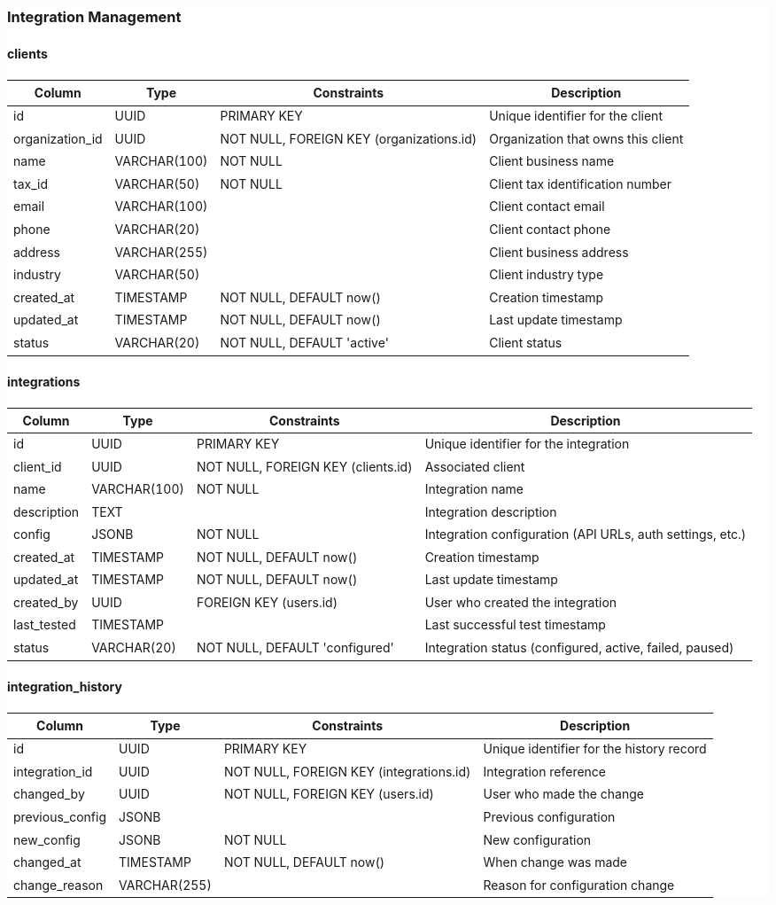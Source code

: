 ### Integration Management

#### clients
| Column | Type | Constraints | Description |
|--------|------|-------------|-------------|
| id | UUID | PRIMARY KEY | Unique identifier for the client |
| organization_id | UUID | NOT NULL, FOREIGN KEY (organizations.id) | Organization that owns this client |
| name | VARCHAR(100) | NOT NULL | Client business name |
| tax_id | VARCHAR(50) | NOT NULL | Client tax identification number |
| email | VARCHAR(100) | | Client contact email |
| phone | VARCHAR(20) | | Client contact phone |
| address | VARCHAR(255) | | Client business address |
| industry | VARCHAR(50) | | Client industry type |
| created_at | TIMESTAMP | NOT NULL, DEFAULT now() | Creation timestamp |
| updated_at | TIMESTAMP | NOT NULL, DEFAULT now() | Last update timestamp |
| status | VARCHAR(20) | NOT NULL, DEFAULT 'active' | Client status |

#### integrations
| Column | Type | Constraints | Description |
|--------|------|-------------|-------------|
| id | UUID | PRIMARY KEY | Unique identifier for the integration |
| client_id | UUID | NOT NULL, FOREIGN KEY (clients.id) | Associated client |
| name | VARCHAR(100) | NOT NULL | Integration name |
| description | TEXT | | Integration description |
| config | JSONB | NOT NULL | Integration configuration (API URLs, auth settings, etc.) |
| created_at | TIMESTAMP | NOT NULL, DEFAULT now() | Creation timestamp |
| updated_at | TIMESTAMP | NOT NULL, DEFAULT now() | Last update timestamp |
| created_by | UUID | FOREIGN KEY (users.id) | User who created the integration |
| last_tested | TIMESTAMP | | Last successful test timestamp |
| status | VARCHAR(20) | NOT NULL, DEFAULT 'configured' | Integration status (configured, active, failed, paused) |

#### integration_history
| Column | Type | Constraints | Description |
|--------|------|-------------|-------------|
| id | UUID | PRIMARY KEY | Unique identifier for the history record |
| integration_id | UUID | NOT NULL, FOREIGN KEY (integrations.id) | Integration reference |
| changed_by | UUID | NOT NULL, FOREIGN KEY (users.id) | User who made the change |
| previous_config | JSONB | | Previous configuration |
| new_config | JSONB | NOT NULL | New configuration |
| changed_at | TIMESTAMP | NOT NULL, DEFAULT now() | When change was made |
| change_reason | VARCHAR(255) | | Reason for configuration change |
